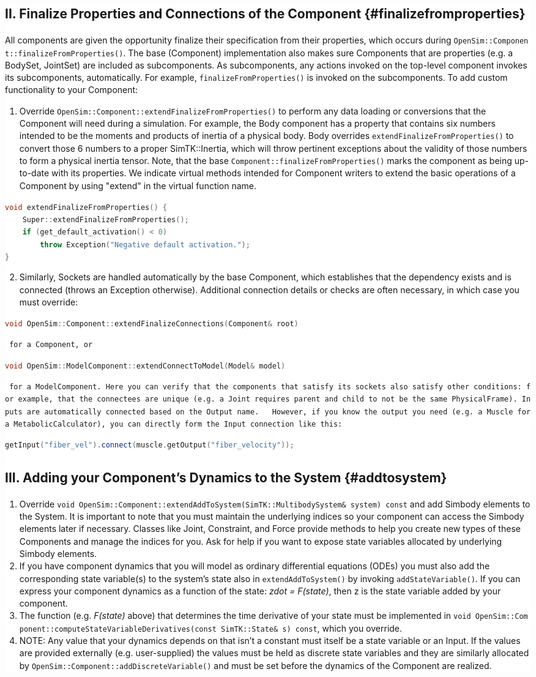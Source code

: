 ## II. Finalize Properties and Connections of the Component {#finalizefromproperties}
All components are given the opportunity finalize their specification from their properties, which occurs during `OpenSim::Component::finalizeFromProperties()`. The base (Component) implementation also makes sure Components that are properties (e.g. a BodySet, JointSet) are included as subcomponents. As subcomponents, any actions invoked on the top-level component invokes its subcomponents, automatically. For example, `finalizeFromProperties()` is invoked on the subcomponents. To add custom functionality to your Component:

  1. Override `OpenSim::Component::extendFinalizeFromProperties()` to perform any data loading or conversions that the Component will need during a simulation. For example, the Body component has a property that contains six numbers intended to be the moments and products of inertia of a physical body.  Body overrides  `extendFinalizeFromProperties()` to convert those 6 numbers to a proper SimTK::Inertia, which will throw pertinent exceptions about  the validity of those numbers to form a physical inertia tensor. Note, that the base `Component::finalizeFromProperties()` marks the component as being up-to-date with its properties.  We indicate virtual methods intended for Component writers to extend the basic operations of a Component by using "extend" in the virtual function name.
  ~~~cpp
  void extendFinalizeFromProperties() {
      Super::extendFinalizeFromProperties();
      if (get_default_activation() < 0)
          throw Exception("Negative default activation.");
  }
  ~~~

  2. Similarly, Sockets are handled automatically by the base Component, which establishes that the dependency exists and is connected (throws an Exception otherwise).  Additional connection details or checks are often necessary, in which case you must override:
  ~~~cpp
  void OpenSim::Component::extendFinalizeConnections(Component& root)
  ~~~
     for a Component, or
  ~~~cpp
  void OpenSim::ModelComponent::extendConnectToModel(Model& model)
  ~~~
     for a ModelComponent. Here you can verify that the components that satisfy its sockets also satisfy other conditions: for example, that the connectees are unique (e.g. a Joint requires parent and child to not be the same PhysicalFrame). Inputs are automatically connected based on the Output name.   However, if you know the output you need (e.g. a Muscle for a MetabolicCalculator), you can directly form the Input connection like this:
  ~~~cpp
  getInput("fiber_vel").connect(muscle.getOutput("fiber_velocity"));
  ~~~

## III. Adding your Component’s Dynamics to the System {#addtosystem}
  1. Override `void OpenSim::Component::extendAddToSystem(SimTK::MultibodySystem& system) const` and add Simbody elements to the System. It is important to note that you must maintain the underlying indices so your component can access the Simbody elements later if necessary. Classes like Joint, Constraint, and Force provide methods to help you create new types of these Components and manage the indices for you. Ask for help if you want to expose state variables allocated by underlying Simbody elements.
  2. If you have component dynamics that you will model as ordinary differential equations (ODEs) you must also add the corresponding state variable(s) to the system’s state also in `extendAddToSystem()` by invoking `addStateVariable()`.  If you can express your component dynamics as a function of the state: *zdot = F(state)*, then z is the state variable added by your component.
  3. The function (e.g. *F(state)* above) that determines the time derivative of your state must be implemented in `void OpenSim::Component::computeStateVariableDerivatives(const SimTK::State& s) const`, which you override.
  4. NOTE: Any value that your dynamics depends on that isn’t a constant must itself be a state variable or an Input. If the values are provided externally (e.g. user-supplied) the values must be held as discrete state variables and they are similarly allocated by `OpenSim::Component::addDiscreteVariable()` and must be set before the dynamics of the Component are realized.
  ~~~cpp
  ~~~